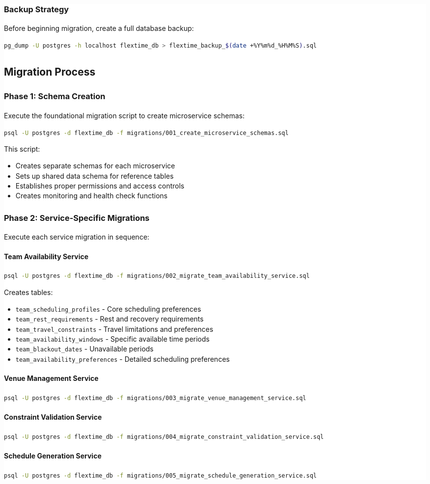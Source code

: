 ### Backup Strategy
Before beginning migration, create a full database backup:

```bash
pg_dump -U postgres -h localhost flextime_db > flextime_backup_$(date +%Y%m%d_%H%M%S).sql
```

## Migration Process

### Phase 1: Schema Creation

Execute the foundational migration script to create microservice schemas:

```bash
psql -U postgres -d flextime_db -f migrations/001_create_microservice_schemas.sql
```

This script:
- Creates separate schemas for each microservice
- Sets up shared data schema for reference tables
- Establishes proper permissions and access controls
- Creates monitoring and health check functions

### Phase 2: Service-Specific Migrations

Execute each service migration in sequence:

#### Team Availability Service
```bash
psql -U postgres -d flextime_db -f migrations/002_migrate_team_availability_service.sql
```

Creates tables:
- `team_scheduling_profiles` - Core scheduling preferences
- `team_rest_requirements` - Rest and recovery requirements
- `team_travel_constraints` - Travel limitations and preferences
- `team_availability_windows` - Specific available time periods
- `team_blackout_dates` - Unavailable periods
- `team_availability_preferences` - Detailed scheduling preferences

#### Venue Management Service
```bash
psql -U postgres -d flextime_db -f migrations/003_migrate_venue_management_service.sql
```

#### Constraint Validation Service
```bash
psql -U postgres -d flextime_db -f migrations/004_migrate_constraint_validation_service.sql
```

#### Schedule Generation Service
```bash
psql -U postgres -d flextime_db -f migrations/005_migrate_schedule_generation_service.sql
```
